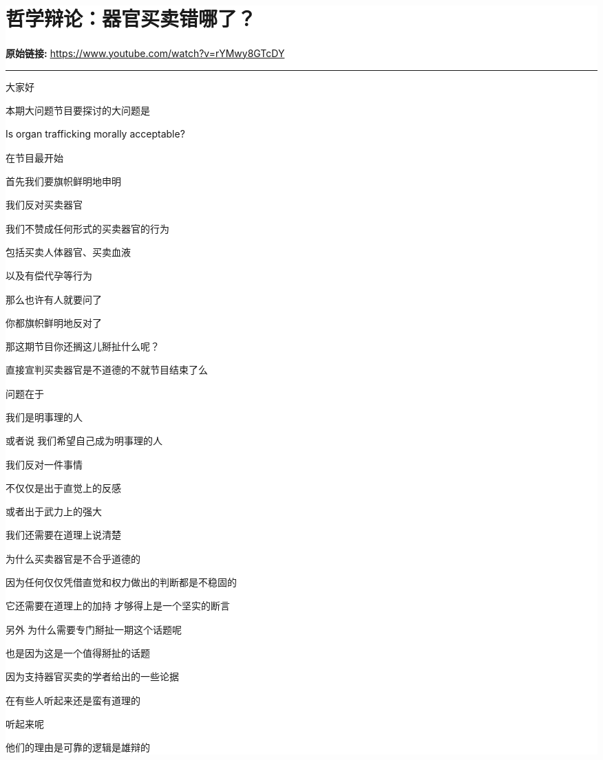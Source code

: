 # 哲学辩论：器官买卖错哪了？

**原始链接:** <https://www.youtube.com/watch?v=rYMwy8GTcDY>

---

大家好

本期大问题节目要探讨的大问题是

Is organ trafficking morally acceptable?

在节目最开始

首先我们要旗帜鲜明地申明

我们反对买卖器官

我们不赞成任何形式的买卖器官的行为

包括买卖人体器官、买卖血液

以及有偿代孕等行为

那么也许有人就要问了

你都旗帜鲜明地反对了

那这期节目你还搁这儿掰扯什么呢？

直接宣判买卖器官是不道德的不就节目结束了么

问题在于

我们是明事理的人

或者说 我们希望自己成为明事理的人

我们反对一件事情

不仅仅是出于直觉上的反感

或者出于武力上的强大

我们还需要在道理上说清楚

为什么买卖器官是不合乎道德的

因为任何仅仅凭借直觉和权力做出的判断都是不稳固的

它还需要在道理上的加持 才够得上是一个坚实的断言

另外 为什么需要专门掰扯一期这个话题呢

也是因为这是一个值得掰扯的话题

因为支持器官买卖的学者给出的一些论据

在有些人听起来还是蛮有道理的

听起来呢

他们的理由是可靠的逻辑是雄辩的
